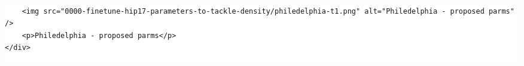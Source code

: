         <img src="0000-finetune-hip17-parameters-to-tackle-density/philedelphia-t1.png" alt="Philedelphia - proposed parms" />
        <p>Philedelphia - proposed parms</p>
    </div>
</div>

<div style="display: flex; flex-direction: row;">
    <div style="flex: 1; text-align: center;">
